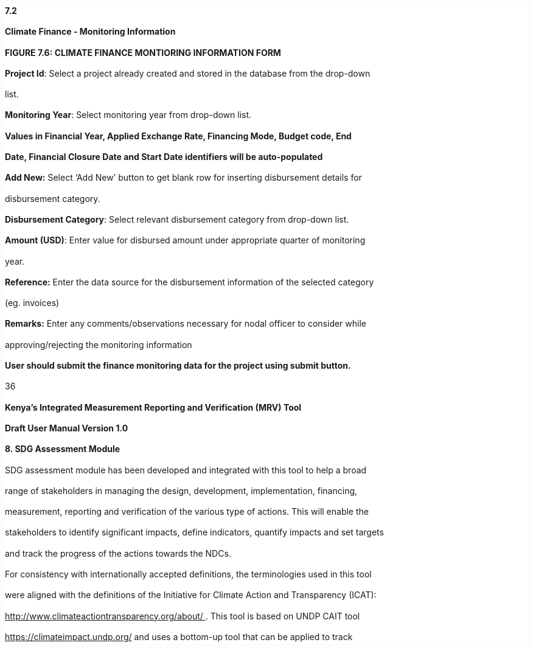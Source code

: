 **7.2**

**Climate Finance - Monitoring Information**

**FIGURE 7.6: CLIMATE FINANCE MONTIORING INFORMATION FORM**

**Project Id**: Select a project already created and stored in the database from the drop-down

list.

**Monitoring Year**: Select monitoring year from drop-down list.

**Values in Financial Year, Applied Exchange Rate, Financing Mode, Budget code, End**

**Date, Financial Closure Date and Start Date identifiers will be auto-populated**

**Add New:** Select ‘Add New’ button to get blank row for inserting disbursement details for

disbursement category.

**Disbursement Category**: Select relevant disbursement category from drop-down list.

**Amount (USD)**: Enter value for disbursed amount under appropriate quarter of monitoring

year.

**Reference:** Enter the data source for the disbursement information of the selected category

(eg. invoices)

**Remarks:** Enter any comments/observations necessary for nodal officer to consider while

approving/rejecting the monitoring information

**User should submit the finance monitoring data for the project using submit button.**

36





**Kenya’s Integrated Measurement Reporting and Verification (MRV) Tool**

**Draft User Manual Version 1.0**

**8. SDG Assessment Module**

SDG assessment module has been developed and integrated with this tool to help a broad

range of stakeholders in managing the design, development, implementation, financing,

measurement, reporting and verification of the various type of actions. This will enable the

stakeholders to identify significant impacts, define indicators, quantify impacts and set targets

and track the progress of the actions towards the NDCs.

For consistency with internationally accepted definitions, the terminologies used in this tool

were aligned with the definitions of the Initiative for Climate Action and Transparency (ICAT):

<http://www.climateactiontransparency.org/about/>[ ](http://www.climateactiontransparency.org/about/). This tool is based on UNDP CAIT tool

https://climateimpact.undp.org/ and uses a bottom-up tool that can be applied to track
